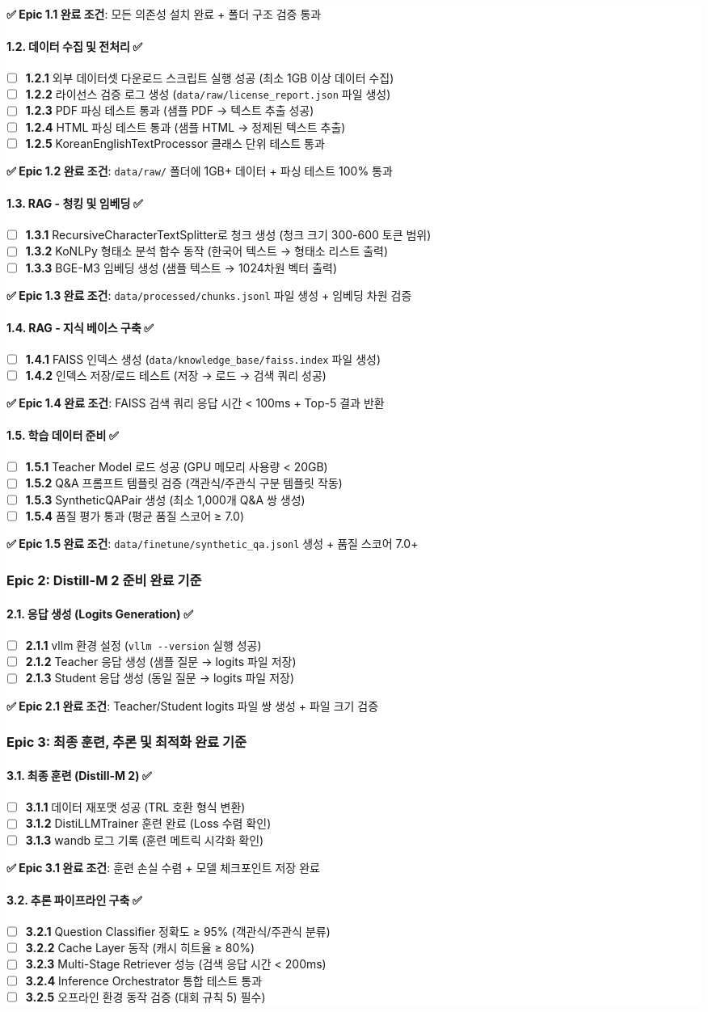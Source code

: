 **✅ Epic 1.1 완료 조건**: 모든 의존성 설치 완료 + 폴더 구조 검증 통과

#### 1.2. 데이터 수집 및 전처리 ✅
- [ ] **1.2.1** 외부 데이터셋 다운로드 스크립트 실행 성공 (최소 1GB 이상 데이터 수집)
- [ ] **1.2.2** 라이선스 검증 로그 생성 (`data/raw/license_report.json` 파일 생성)
- [ ] **1.2.3** PDF 파싱 테스트 통과 (샘플 PDF → 텍스트 추출 성공)
- [ ] **1.2.4** HTML 파싱 테스트 통과 (샘플 HTML → 정제된 텍스트 추출)
- [ ] **1.2.5** KoreanEnglishTextProcessor 클래스 단위 테스트 통과

**✅ Epic 1.2 완료 조건**: `data/raw/` 폴더에 1GB+ 데이터 + 파싱 테스트 100% 통과

#### 1.3. RAG - 청킹 및 임베딩 ✅
- [ ] **1.3.1** RecursiveCharacterTextSplitter로 청크 생성 (청크 크기 300-600 토큰 범위)
- [ ] **1.3.2** KoNLPy 형태소 분석 함수 동작 (한국어 텍스트 → 형태소 리스트 출력)
- [ ] **1.3.3** BGE-M3 임베딩 생성 (샘플 텍스트 → 1024차원 벡터 출력)

**✅ Epic 1.3 완료 조건**: `data/processed/chunks.jsonl` 파일 생성 + 임베딩 차원 검증

#### 1.4. RAG - 지식 베이스 구축 ✅
- [ ] **1.4.1** FAISS 인덱스 생성 (`data/knowledge_base/faiss.index` 파일 생성)
- [ ] **1.4.2** 인덱스 저장/로드 테스트 (저장 → 로드 → 검색 쿼리 성공)

**✅ Epic 1.4 완료 조건**: FAISS 검색 쿼리 응답 시간 < 100ms + Top-5 결과 반환

#### 1.5. 학습 데이터 준비 ✅
- [ ] **1.5.1** Teacher Model 로드 성공 (GPU 메모리 사용량 < 20GB)
- [ ] **1.5.2** Q&A 프롬프트 템플릿 검증 (객관식/주관식 구분 템플릿 작동)
- [ ] **1.5.3** SyntheticQAPair 생성 (최소 1,000개 Q&A 쌍 생성)
- [ ] **1.5.4** 품질 평가 통과 (평균 품질 스코어 ≥ 7.0)

**✅ Epic 1.5 완료 조건**: `data/finetune/synthetic_qa.jsonl` 생성 + 품질 스코어 7.0+

### **Epic 2: Distill-M 2 준비 완료 기준**

#### 2.1. 응답 생성 (Logits Generation) ✅
- [ ] **2.1.1** vllm 환경 설정 (`vllm --version` 실행 성공)
- [ ] **2.1.2** Teacher 응답 생성 (샘플 질문 → logits 파일 저장)
- [ ] **2.1.3** Student 응답 생성 (동일 질문 → logits 파일 저장)

**✅ Epic 2.1 완료 조건**: Teacher/Student logits 파일 쌍 생성 + 파일 크기 검증

### **Epic 3: 최종 훈련, 추론 및 최적화 완료 기준**

#### 3.1. 최종 훈련 (Distill-M 2) ✅
- [ ] **3.1.1** 데이터 재포맷 성공 (TRL 호환 형식 변환)
- [ ] **3.1.2** DistiLLMTrainer 훈련 완료 (Loss 수렴 확인)
- [ ] **3.1.3** wandb 로그 기록 (훈련 메트릭 시각화 확인)

**✅ Epic 3.1 완료 조건**: 훈련 손실 수렴 + 모델 체크포인트 저장 완료

#### 3.2. 추론 파이프라인 구축 ✅
- [ ] **3.2.1** Question Classifier 정확도 ≥ 95% (객관식/주관식 분류)
- [ ] **3.2.2** Cache Layer 동작 (캐시 히트율 ≥ 80%)
- [ ] **3.2.3** Multi-Stage Retriever 성능 (검색 응답 시간 < 200ms)
- [ ] **3.2.4** Inference Orchestrator 통합 테스트 통과
- [ ] **3.2.5** 오프라인 환경 동작 검증 (대회 규칙 5) 필수)
